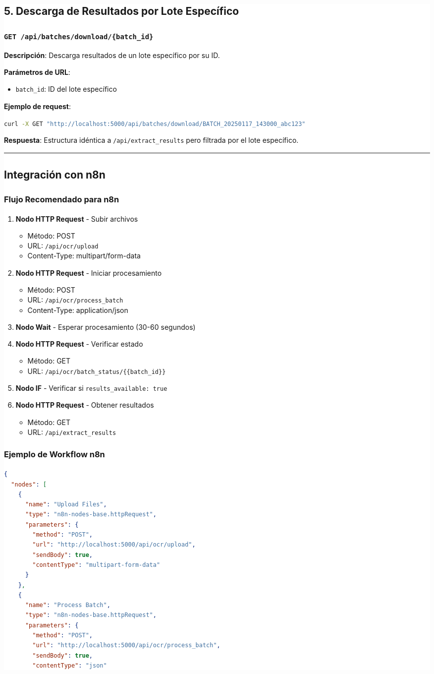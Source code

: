 ## 5. Descarga de Resultados por Lote Específico

### `GET /api/batches/download/{batch_id}`

**Descripción**: Descarga resultados de un lote específico por su ID.

**Parámetros de URL**:
- `batch_id`: ID del lote específico

**Ejemplo de request**:
```bash
curl -X GET "http://localhost:5000/api/batches/download/BATCH_20250117_143000_abc123"
```

**Respuesta**: Estructura idéntica a `/api/extract_results` pero filtrada por el lote específico.

---

## Integración con n8n

### Flujo Recomendado para n8n

1. **Nodo HTTP Request** - Subir archivos
   - Método: POST
   - URL: `/api/ocr/upload`
   - Content-Type: multipart/form-data

2. **Nodo HTTP Request** - Iniciar procesamiento
   - Método: POST
   - URL: `/api/ocr/process_batch`
   - Content-Type: application/json

3. **Nodo Wait** - Esperar procesamiento (30-60 segundos)

4. **Nodo HTTP Request** - Verificar estado
   - Método: GET
   - URL: `/api/ocr/batch_status/{{batch_id}}`

5. **Nodo IF** - Verificar si `results_available: true`

6. **Nodo HTTP Request** - Obtener resultados
   - Método: GET
   - URL: `/api/extract_results`

### Ejemplo de Workflow n8n
```json
{
  "nodes": [
    {
      "name": "Upload Files",
      "type": "n8n-nodes-base.httpRequest",
      "parameters": {
        "method": "POST",
        "url": "http://localhost:5000/api/ocr/upload",
        "sendBody": true,
        "contentType": "multipart-form-data"
      }
    },
    {
      "name": "Process Batch",
      "type": "n8n-nodes-base.httpRequest",
      "parameters": {
        "method": "POST",
        "url": "http://localhost:5000/api/ocr/process_batch",
        "sendBody": true,
        "contentType": "json"
```
